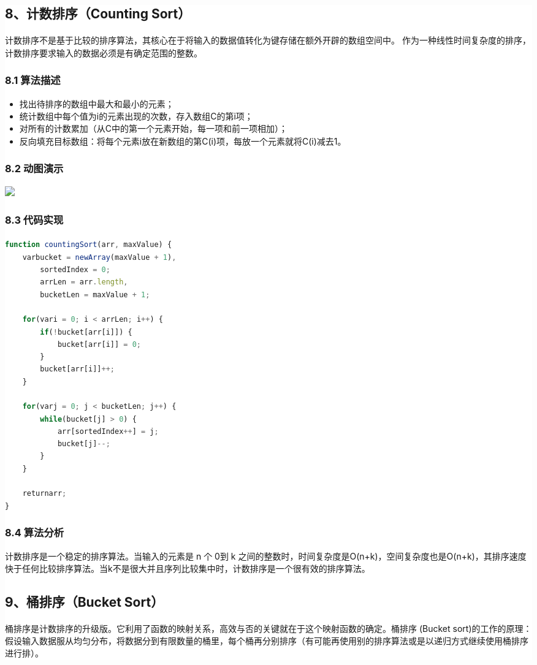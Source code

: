 ## 8、计数排序（Counting Sort）

计数排序不是基于比较的排序算法，其核心在于将输入的数据值转化为键存储在额外开辟的数组空间中。 作为一种线性时间复杂度的排序，计数排序要求输入的数据必须是有确定范围的整数。

### 8.1 算法描述

- 找出待排序的数组中最大和最小的元素；
- 统计数组中每个值为i的元素出现的次数，存入数组C的第i项；
- 对所有的计数累加（从C中的第一个元素开始，每一项和前一项相加）；
- 反向填充目标数组：将每个元素i放在新数组的第C(i)项，每放一个元素就将C(i)减去1。

### 8.2 动图演示

![](https://txy-tc-ly-1256104767.cos.ap-guangzhou.myqcloud.com/20200702172556.gif)

### 8.3 代码实现

```js
function countingSort(arr, maxValue) {
    varbucket = newArray(maxValue + 1),
        sortedIndex = 0;
        arrLen = arr.length,
        bucketLen = maxValue + 1;
 
    for(vari = 0; i < arrLen; i++) {
        if(!bucket[arr[i]]) {
            bucket[arr[i]] = 0;
        }
        bucket[arr[i]]++;
    }
 
    for(varj = 0; j < bucketLen; j++) {
        while(bucket[j] > 0) {
            arr[sortedIndex++] = j;
            bucket[j]--;
        }
    }
 
    returnarr;
}
```

### 8.4 算法分析

计数排序是一个稳定的排序算法。当输入的元素是 n 个 0到 k 之间的整数时，时间复杂度是O(n+k)，空间复杂度也是O(n+k)，其排序速度快于任何比较排序算法。当k不是很大并且序列比较集中时，计数排序是一个很有效的排序算法。

## 9、桶排序（Bucket Sort）

桶排序是计数排序的升级版。它利用了函数的映射关系，高效与否的关键就在于这个映射函数的确定。桶排序 (Bucket sort)的工作的原理：假设输入数据服从均匀分布，将数据分到有限数量的桶里，每个桶再分别排序（有可能再使用别的排序算法或是以递归方式继续使用桶排序进行排）。
